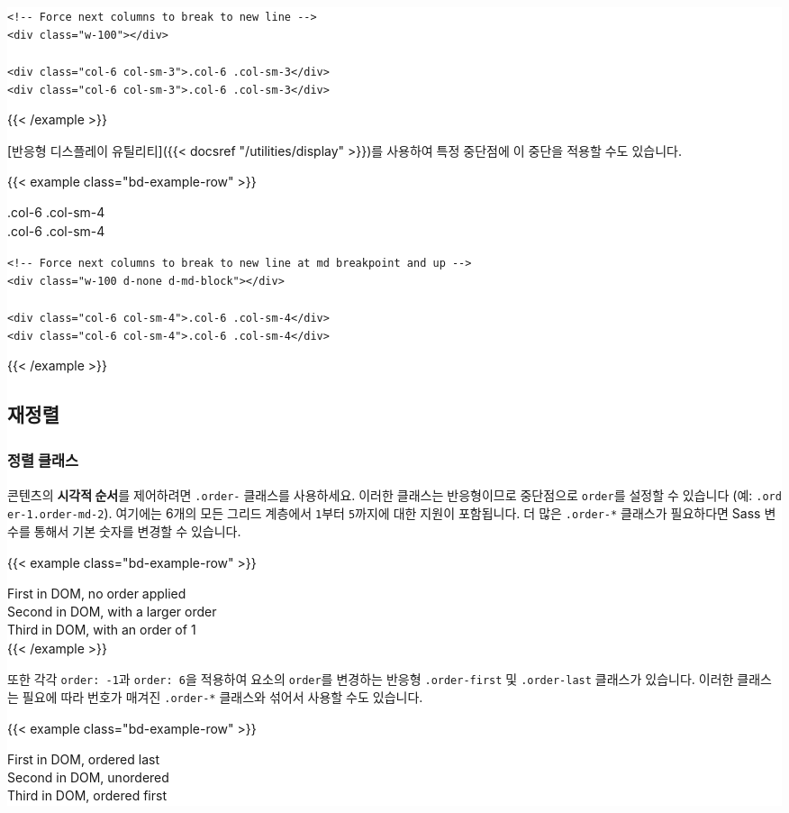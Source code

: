     <!-- Force next columns to break to new line -->
    <div class="w-100"></div>

    <div class="col-6 col-sm-3">.col-6 .col-sm-3</div>
    <div class="col-6 col-sm-3">.col-6 .col-sm-3</div>
  </div>
</div>
{{< /example >}}

[반응형 디스플레이 유틸리티]({{< docsref "/utilities/display" >}})를 사용하여 특정 중단점에 이 중단을 적용할 수도 있습니다.

{{< example class="bd-example-row" >}}
<div class="container text-center">
  <div class="row">
    <div class="col-6 col-sm-4">.col-6 .col-sm-4</div>
    <div class="col-6 col-sm-4">.col-6 .col-sm-4</div>

    <!-- Force next columns to break to new line at md breakpoint and up -->
    <div class="w-100 d-none d-md-block"></div>

    <div class="col-6 col-sm-4">.col-6 .col-sm-4</div>
    <div class="col-6 col-sm-4">.col-6 .col-sm-4</div>
  </div>
</div>
{{< /example >}}

## 재정렬

### 정렬 클래스

콘텐츠의 **시각적 순서**를 제어하려면 `.order-` 클래스를 사용하세요. 이러한 클래스는 반응형이므로 중단점으로 `order`를 설정할 수 있습니다 (예: `.order-1.order-md-2`). 여기에는 6개의 모든 그리드 계층에서 `1`부터 `5`까지에 대한 지원이 포함됩니다. 더 많은 `.order-*` 클래스가 필요하다면 Sass 변수를 통해서 기본 숫자를 변경할 수 있습니다.

{{< example class="bd-example-row" >}}
<div class="container text-center">
  <div class="row">
    <div class="col">
      First in DOM, no order applied
    </div>
    <div class="col order-5">
      Second in DOM, with a larger order
    </div>
    <div class="col order-1">
      Third in DOM, with an order of 1
    </div>
  </div>
</div>
{{< /example >}}

또한 각각 `order: -1`과 `order: 6`을 적용하여 요소의 `order`를 변경하는 반응형 `.order-first` 및 `.order-last` 클래스가 있습니다. 이러한 클래스는 필요에 따라 번호가 매겨진 `.order-*` 클래스와 섞어서 사용할 수도 있습니다.

{{< example class="bd-example-row" >}}
<div class="container text-center">
  <div class="row">
    <div class="col order-last">
      First in DOM, ordered last
    </div>
    <div class="col">
      Second in DOM, unordered
    </div>
    <div class="col order-first">
      Third in DOM, ordered first
    </div>
  </div>
</div>